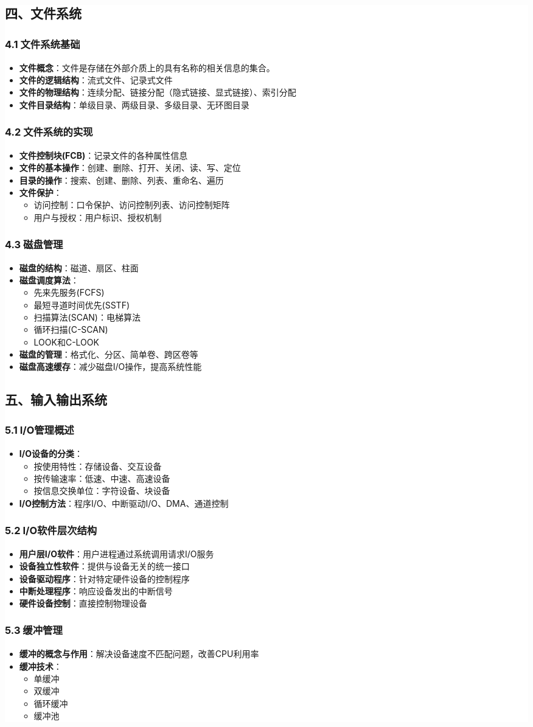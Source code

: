 ## 四、文件系统

### 4.1 文件系统基础
- **文件概念**：文件是存储在外部介质上的具有名称的相关信息的集合。
- **文件的逻辑结构**：流式文件、记录式文件
- **文件的物理结构**：连续分配、链接分配（隐式链接、显式链接）、索引分配
- **文件目录结构**：单级目录、两级目录、多级目录、无环图目录

### 4.2 文件系统的实现
- **文件控制块(FCB)**：记录文件的各种属性信息
- **文件的基本操作**：创建、删除、打开、关闭、读、写、定位
- **目录的操作**：搜索、创建、删除、列表、重命名、遍历
- **文件保护**：
  - 访问控制：口令保护、访问控制列表、访问控制矩阵
  - 用户与授权：用户标识、授权机制

### 4.3 磁盘管理
- **磁盘的结构**：磁道、扇区、柱面
- **磁盘调度算法**：
  - 先来先服务(FCFS)
  - 最短寻道时间优先(SSTF)
  - 扫描算法(SCAN)：电梯算法
  - 循环扫描(C-SCAN)
  - LOOK和C-LOOK
- **磁盘的管理**：格式化、分区、简单卷、跨区卷等
- **磁盘高速缓存**：减少磁盘I/O操作，提高系统性能

## 五、输入输出系统

### 5.1 I/O管理概述
- **I/O设备的分类**：
  - 按使用特性：存储设备、交互设备
  - 按传输速率：低速、中速、高速设备
  - 按信息交换单位：字符设备、块设备
- **I/O控制方法**：程序I/O、中断驱动I/O、DMA、通道控制

### 5.2 I/O软件层次结构
- **用户层I/O软件**：用户进程通过系统调用请求I/O服务
- **设备独立性软件**：提供与设备无关的统一接口
- **设备驱动程序**：针对特定硬件设备的控制程序
- **中断处理程序**：响应设备发出的中断信号
- **硬件设备控制**：直接控制物理设备

### 5.3 缓冲管理
- **缓冲的概念与作用**：解决设备速度不匹配问题，改善CPU利用率
- **缓冲技术**：
  - 单缓冲
  - 双缓冲
  - 循环缓冲
  - 缓冲池
